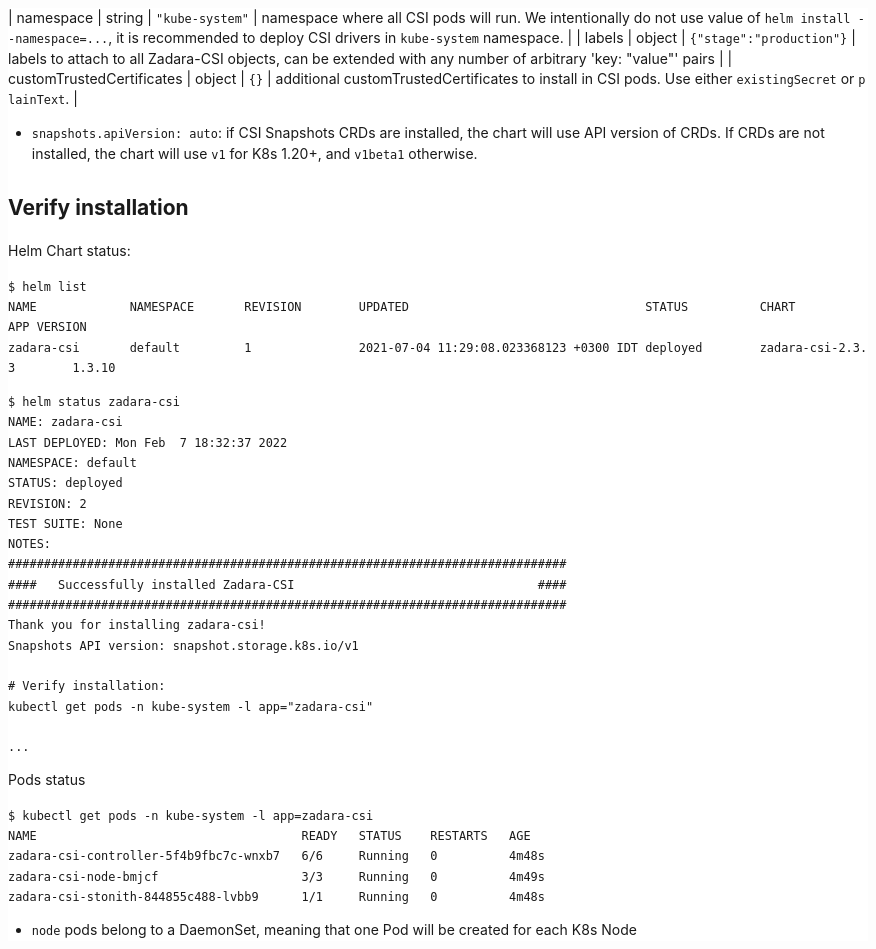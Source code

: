 | namespace | string | `"kube-system"` | namespace where all CSI pods will run. We intentionally do not use value of `helm install --namespace=...`, it is recommended to deploy CSI drivers in `kube-system` namespace. |
| labels | object | `{"stage":"production"}` | labels to attach to all Zadara-CSI objects, can be extended with any number of arbitrary 'key: "value"' pairs |
| customTrustedCertificates | object | `{}` | additional customTrustedCertificates to install in CSI pods. Use either `existingSecret` or `plainText`. |

- `snapshots.apiVersion: auto`: if CSI Snapshots CRDs are installed, the chart will use API version of CRDs. If CRDs are
  not installed, the chart will use `v1` for K8s 1.20+, and `v1beta1` otherwise.

## Verify installation

Helm Chart status:

```shell
$ helm list
NAME             NAMESPACE       REVISION        UPDATED                                 STATUS          CHART                   APP VERSION
zadara-csi       default         1               2021-07-04 11:29:08.023368123 +0300 IDT deployed        zadara-csi-2.3.3        1.3.10
```

```shell
$ helm status zadara-csi
NAME: zadara-csi
LAST DEPLOYED: Mon Feb  7 18:32:37 2022
NAMESPACE: default
STATUS: deployed
REVISION: 2
TEST SUITE: None
NOTES:
##############################################################################
####   Successfully installed Zadara-CSI                                  ####
##############################################################################
Thank you for installing zadara-csi!
Snapshots API version: snapshot.storage.k8s.io/v1

# Verify installation:
kubectl get pods -n kube-system -l app="zadara-csi"

...
```

Pods status

```
$ kubectl get pods -n kube-system -l app=zadara-csi
NAME                                     READY   STATUS    RESTARTS   AGE
zadara-csi-controller-5f4b9fbc7c-wnxb7   6/6     Running   0          4m48s
zadara-csi-node-bmjcf                    3/3     Running   0          4m49s
zadara-csi-stonith-844855c488-lvbb9      1/1     Running   0          4m48s
```

- `node` pods belong to a DaemonSet, meaning that one Pod will be created for each K8s Node
